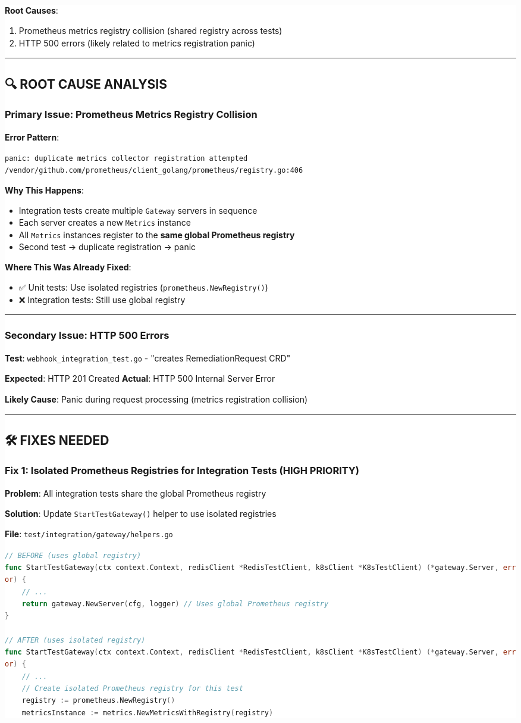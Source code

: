 **Root Causes**:
1. Prometheus metrics registry collision (shared registry across tests)
2. HTTP 500 errors (likely related to metrics registration panic)

---

## 🔍 **ROOT CAUSE ANALYSIS**

### **Primary Issue: Prometheus Metrics Registry Collision**

**Error Pattern**:
```
panic: duplicate metrics collector registration attempted
/vendor/github.com/prometheus/client_golang/prometheus/registry.go:406
```

**Why This Happens**:
- Integration tests create multiple `Gateway` servers in sequence
- Each server creates a new `Metrics` instance
- All `Metrics` instances register to the **same global Prometheus registry**
- Second test → duplicate registration → panic

**Where This Was Already Fixed**:
- ✅ Unit tests: Use isolated registries (`prometheus.NewRegistry()`)
- ❌ Integration tests: Still use global registry

---

### **Secondary Issue: HTTP 500 Errors**

**Test**: `webhook_integration_test.go` - "creates RemediationRequest CRD"

**Expected**: HTTP 201 Created
**Actual**: HTTP 500 Internal Server Error

**Likely Cause**: Panic during request processing (metrics registration collision)

---

## 🛠️ **FIXES NEEDED**

### **Fix 1: Isolated Prometheus Registries for Integration Tests** (HIGH PRIORITY)

**Problem**: All integration tests share the global Prometheus registry

**Solution**: Update `StartTestGateway()` helper to use isolated registries

**File**: `test/integration/gateway/helpers.go`

```go
// BEFORE (uses global registry)
func StartTestGateway(ctx context.Context, redisClient *RedisTestClient, k8sClient *K8sTestClient) (*gateway.Server, error) {
    // ...
    return gateway.NewServer(cfg, logger) // Uses global Prometheus registry
}

// AFTER (uses isolated registry)
func StartTestGateway(ctx context.Context, redisClient *RedisTestClient, k8sClient *K8sTestClient) (*gateway.Server, error) {
    // ...
    // Create isolated Prometheus registry for this test
    registry := prometheus.NewRegistry()
    metricsInstance := metrics.NewMetricsWithRegistry(registry)

```